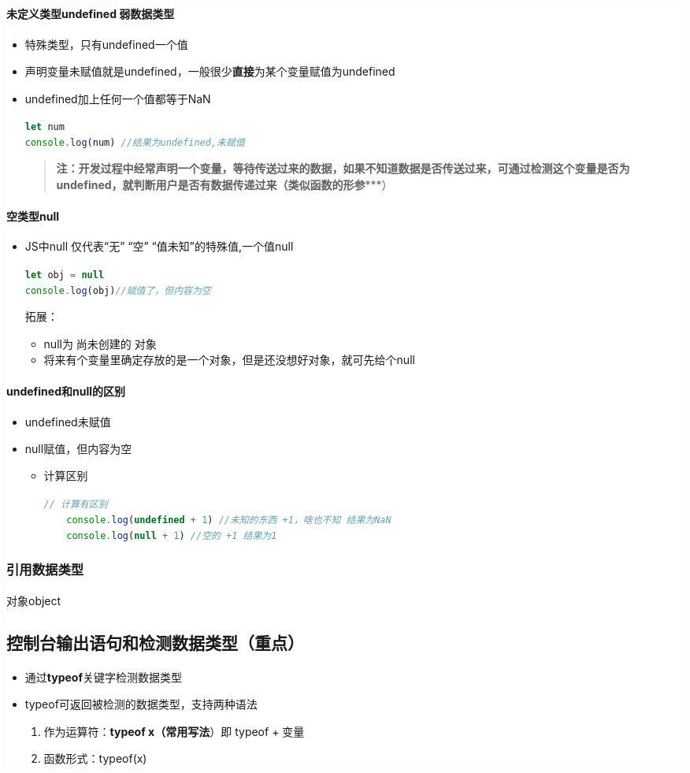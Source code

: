 
#### 未定义类型undefined 弱数据类型

* 特殊类型，只有undefined一个值

* 声明变量未赋值就是undefined，一般很少**直接**为某个变量赋值为undefined

* undefined加上任何一个值都等于NaN

  ```javascript
  let num
  console.log(num) //结果为undefined,未赋值
  ```

  > **注：**开发过程中经常声明一个变量，等待传送过来的数据，如果不知道数据是否传送过来，可通过检测这个变量是否为undefined，就判断用户是否有数据传递过来（类似函数的**形参*****）



#### 空类型null

* JS中null 仅代表“无” “空” “值未知”的特殊值,一个值null

  ```javascript
  let obj = null
  console.log(obj)//赋值了，但内容为空
  ```

  拓展：

  * null为 尚未创建的 对象
  * 将来有个变量里确定存放的是一个对象，但是还没想好对象，就可先给个null

#### undefined和null的区别

* undefined未赋值

* null赋值，但内容为空

  * 计算区别

    ```javascript
    // 计算有区别
        console.log(undefined + 1) //未知的东西 +1，啥也不知 结果为NaN
        console.log(null + 1) //空的 +1 结果为1
    ```

    

### 引用数据类型

对象object

## 控制台输出语句和检测数据类型（重点）

* 通过**typeof**关键字检测数据类型

* typeof可返回被检测的数据类型，支持两种语法

  1. 作为运算符：**typeof x（常用写法**）即 typeof + 变量

  2. 函数形式：typeof(x)
